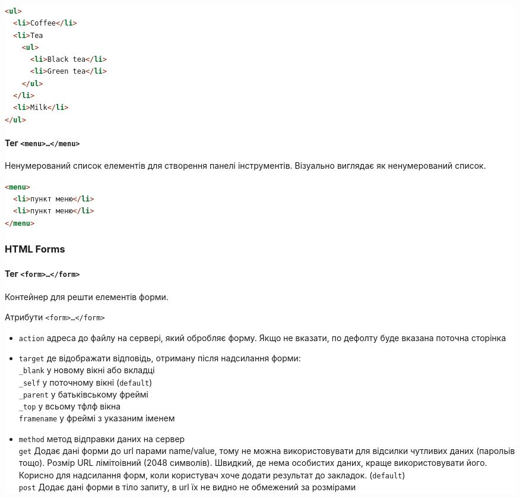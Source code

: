 ```html
<ul>
  <li>Coffee</li>
  <li>Tea
    <ul>
      <li>Black tea</li>
      <li>Green tea</li>
    </ul>
  </li>
  <li>Milk</li>
</ul> 
```

#### Тег `<menu>…</menu>`

Ненумерований список елементів для створення панелі інструментів. Візуально
виглядає як ненумерований список.

```html
<menu>
  <li>пункт меню</li>
  <li>пункт меню</li>
</menu>
```


### HTML Forms


#### Тег `<form>…</form>`

Контейнер для решти елементів форми.

Атрибути `<form>…</form>`


- `action`          адреса до файлу на сервері, який обробляє форму. Якщо не
                    вказати, по дефолту буде вказана поточна сторінка

- `target`          де відображати відповідь, отриману після надсилання форми:<br>
                      `_blank`    у новому вікні або вкладці                <br>
                      `_self`     у поточному вікні (`default`)             <br>
                      `_parent`   у батьківському фреймі                    <br>
                      `_top`      у всьому тфлф вікна                       <br>
                      `framename` у фреймі з указаним іменем                <br>

- `method`          метод відправки даних на сервер                         <br>
                      `get`   Додає дані форми до url парами name/value, тому не
                              можна використовувати для відсилки чутливих даних
                              (парольів тощо). Розмір URL лімітоівний (2048
                              символів). Швидкий, де нема особистих даних, краще
                              використовувати його. Корисно для надсилання форм,
                              коли користувач хоче додати результат до закладок.
                              (`default`)                                   <br>
                      `post`  Додає дані форми в тіло запиту, в url їх не видно
                              не обмежений за розмірами
